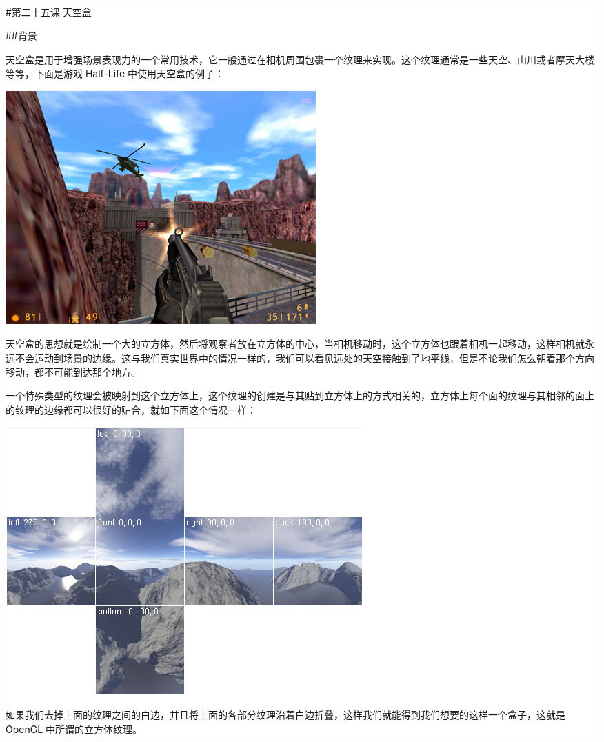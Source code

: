 #第二十五课 天空盒

##背景  

天空盒是用于增强场景表现力的一个常用技术，它一般通过在相机周围包裹一个纹理来实现。这个纹理通常是一些天空、山川或者摩天大楼等等，下面是游戏 Half-Life 中使用天空盒的例子：

![](images/picture251.jpg)

天空盒的思想就是绘制一个大的立方体，然后将观察者放在立方体的中心，当相机移动时，这个立方体也跟着相机一起移动，这样相机就永远不会运动到场景的边缘。这与我们真实世界中的情况一样的，我们可以看见远处的天空接触到了地平线，但是不论我们怎么朝着那个方向移动，都不可能到达那个地方。  

一个特殊类型的纹理会被映射到这个立方体上，这个纹理的创建是与其贴到立方体上的方式相关的，立方体上每个面的纹理与其相邻的面上的纹理的边缘都可以很好的贴合，就如下面这个情况一样：

![](images/picture252.jpg)

如果我们去掉上面的纹理之间的白边，并且将上面的各部分纹理沿着白边折叠，这样我们就能得到我们想要的这样一个盒子，这就是 OpenGL 中所谓的立方体纹理。  
